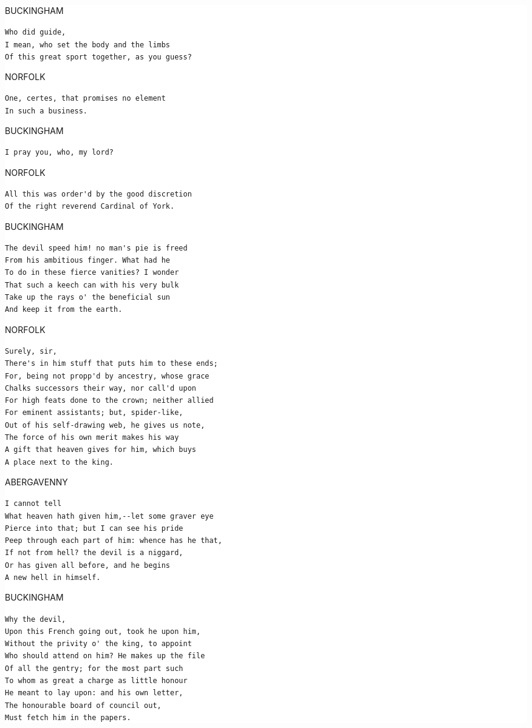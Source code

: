 BUCKINGHAM

    Who did guide,
    I mean, who set the body and the limbs
    Of this great sport together, as you guess?

NORFOLK

    One, certes, that promises no element
    In such a business.

BUCKINGHAM

    I pray you, who, my lord?

NORFOLK

    All this was order'd by the good discretion
    Of the right reverend Cardinal of York.

BUCKINGHAM

    The devil speed him! no man's pie is freed
    From his ambitious finger. What had he
    To do in these fierce vanities? I wonder
    That such a keech can with his very bulk
    Take up the rays o' the beneficial sun
    And keep it from the earth.

NORFOLK

    Surely, sir,
    There's in him stuff that puts him to these ends;
    For, being not propp'd by ancestry, whose grace
    Chalks successors their way, nor call'd upon
    For high feats done to the crown; neither allied
    For eminent assistants; but, spider-like,
    Out of his self-drawing web, he gives us note,
    The force of his own merit makes his way
    A gift that heaven gives for him, which buys
    A place next to the king.

ABERGAVENNY

    I cannot tell
    What heaven hath given him,--let some graver eye
    Pierce into that; but I can see his pride
    Peep through each part of him: whence has he that,
    If not from hell? the devil is a niggard,
    Or has given all before, and he begins
    A new hell in himself.

BUCKINGHAM

    Why the devil,
    Upon this French going out, took he upon him,
    Without the privity o' the king, to appoint
    Who should attend on him? He makes up the file
    Of all the gentry; for the most part such
    To whom as great a charge as little honour
    He meant to lay upon: and his own letter,
    The honourable board of council out,
    Must fetch him in the papers.
